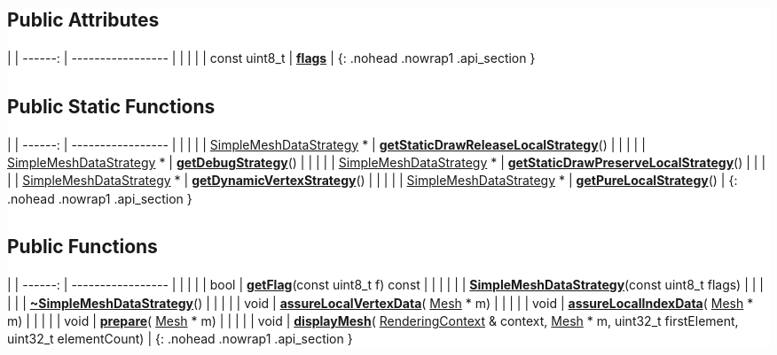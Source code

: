
## Public Attributes

|
| ------: | ----------------- |
|  | |
| const uint8_t | **[flags](#classRendering_1_1SimpleMeshDataStrategy_1a46d2c3d44321c7a083974a8ec4e4f854)**  |
{: .nohead .nowrap1 .api_section }


## Public Static Functions

|
| ------: | ----------------- |
|  | |
| [SimpleMeshDataStrategy](classRendering_1_1SimpleMeshDataStrategy) * | **[getStaticDrawReleaseLocalStrategy](#classRendering_1_1SimpleMeshDataStrategy_1a985fdedebfdeaa6d4063b62970d8f53a)**() |
|  | |
| [SimpleMeshDataStrategy](classRendering_1_1SimpleMeshDataStrategy) * | **[getDebugStrategy](#classRendering_1_1SimpleMeshDataStrategy_1a1af3901fb9350c35ea8c5ff8bf17817f)**() |
|  | |
| [SimpleMeshDataStrategy](classRendering_1_1SimpleMeshDataStrategy) * | **[getStaticDrawPreserveLocalStrategy](#classRendering_1_1SimpleMeshDataStrategy_1a625c18bdce4b6a2c0f6a972a518f87eb)**() |
|  | |
| [SimpleMeshDataStrategy](classRendering_1_1SimpleMeshDataStrategy) * | **[getDynamicVertexStrategy](#classRendering_1_1SimpleMeshDataStrategy_1ad38bae3d13a56195a73a24a78f481e61)**() |
|  | |
| [SimpleMeshDataStrategy](classRendering_1_1SimpleMeshDataStrategy) * | **[getPureLocalStrategy](#classRendering_1_1SimpleMeshDataStrategy_1a076f52ec32eec8fe1143c705c65ef823)**() |
{: .nohead .nowrap1 .api_section }


## Public Functions

|
| ------: | ----------------- |
|  | |
| bool | **[getFlag](#classRendering_1_1SimpleMeshDataStrategy_1a9c6a8b1b391023adad5c763370e5f74c)**(const uint8_t f) const |
|  | |
|  | **[SimpleMeshDataStrategy](#classRendering_1_1SimpleMeshDataStrategy_1a2bd02935c6e61bf60639fc70c651b1ca)**(const uint8_t flags) |
|  | |
|  | **[~SimpleMeshDataStrategy](#classRendering_1_1SimpleMeshDataStrategy_1a86c02909b5a11daff763001eff17d1be)**() |
|  | |
| void | **[assureLocalVertexData](#classRendering_1_1SimpleMeshDataStrategy_1a3b2f1591b25a169bf3b6af72f20ca391)**( [Mesh](classRendering_1_1Mesh) * m) |
|  | |
| void | **[assureLocalIndexData](#classRendering_1_1SimpleMeshDataStrategy_1aea39cd7d57fd37f4e003caac8c16b696)**( [Mesh](classRendering_1_1Mesh) * m) |
|  | |
| void | **[prepare](#classRendering_1_1SimpleMeshDataStrategy_1ace6f1fff061220661207ee9f899094ce)**( [Mesh](classRendering_1_1Mesh) * m) |
|  | |
| void | **[displayMesh](#classRendering_1_1SimpleMeshDataStrategy_1ae3f7c819ea32c1898129e73e9c662a8e)**( [RenderingContext](classRendering_1_1RenderingContext) & context,  [Mesh](classRendering_1_1Mesh) * m, uint32_t firstElement, uint32_t elementCount) |
{: .nohead .nowrap1 .api_section }